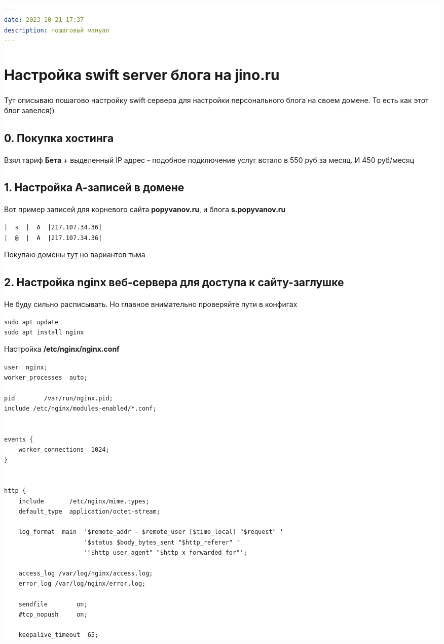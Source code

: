 ```yaml
---
date: 2023-10-21 17:37
description: пошаговый мануал
---
```

# Настройка swift server блога на jino.ru

Тут описываю пошагово настройку swift сервера для настройки персонального блога на своем домене. То есть как этот блог завелся))
## 0.  Покупка хостинга
Взял тариф **Бета** + выделенный IP адрес - подобное подключение услуг встало в 550 руб за месяц. И 450 руб/месяц

## 1. Настройка А-записей в домене
Вот пример записей для корневого сайта **popyvanov.ru**, и блога **s.popyvanov.ru**

```
|  s  |  A  |217.107.34.36|
|  @  |  A  |217.107.34.36|
```
Покупаю домены [тут](https://domains.webmoney.ru/) но вариантов тьма

## 2. Настройка nginx веб-сервера для доступа к сайту-заглушке

Не буду сильно расписывать. Но главное внимательно проверяйте пути в конфигах
```
sudo apt update
sudo apt install nginx
```

Настройка **/etc/nginx/nginx.conf**
```
user  nginx;
worker_processes  auto;

pid        /var/run/nginx.pid;
include /etc/nginx/modules-enabled/*.conf;


events {
    worker_connections  1024;
}


http {
    include       /etc/nginx/mime.types;
    default_type  application/octet-stream;

    log_format  main  '$remote_addr - $remote_user [$time_local] "$request" '
                      '$status $body_bytes_sent "$http_referer" '
                      '"$http_user_agent" "$http_x_forwarded_for"';

    access_log /var/log/nginx/access.log;
    error_log /var/log/nginx/error.log;

    sendfile        on;
    #tcp_nopush     on;

    keepalive_timeout  65;

```